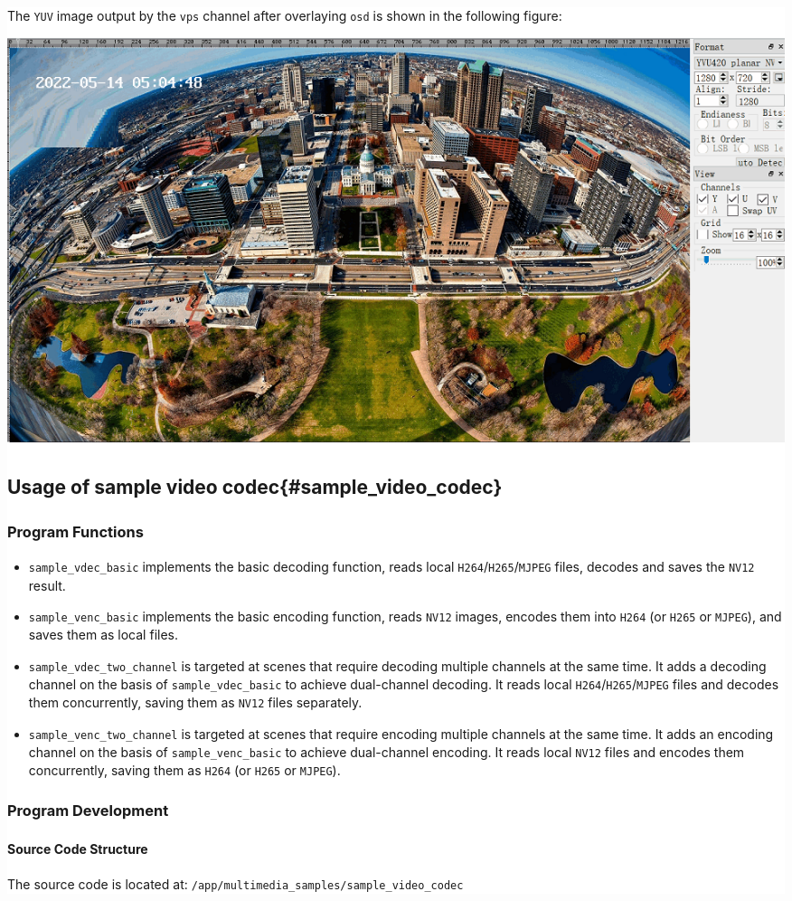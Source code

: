 The `YUV` image output by the `vps` channel after overlaying `osd` is shown in the following figure:

![Osd](./image/multimedia_samples/image-20220517151700.png)

## Usage of sample video codec{#sample_video_codec}

### Program Functions

- `sample_vdec_basic` implements the basic decoding function, reads local `H264`/`H265`/`MJPEG` files, decodes and saves the `NV12` result.

- `sample_venc_basic` implements the basic encoding function, reads `NV12` images, encodes them into `H264` (or `H265` or `MJPEG`), and saves them as local files.

- `sample_vdec_two_channel` is targeted at scenes that require decoding multiple channels at the same time. It adds a decoding channel on the basis of `sample_vdec_basic` to achieve dual-channel decoding. It reads local `H264`/`H265`/`MJPEG` files and decodes them concurrently, saving them as `NV12` files separately.

- `sample_venc_two_channel` is targeted at scenes that require encoding multiple channels at the same time. It adds an encoding channel on the basis of `sample_venc_basic` to achieve dual-channel encoding. It reads local `NV12` files and encodes them concurrently, saving them as `H264` (or `H265` or `MJPEG`).

### Program Development

#### Source Code Structure

The source code is located at: `/app/multimedia_samples/sample_video_codec`
